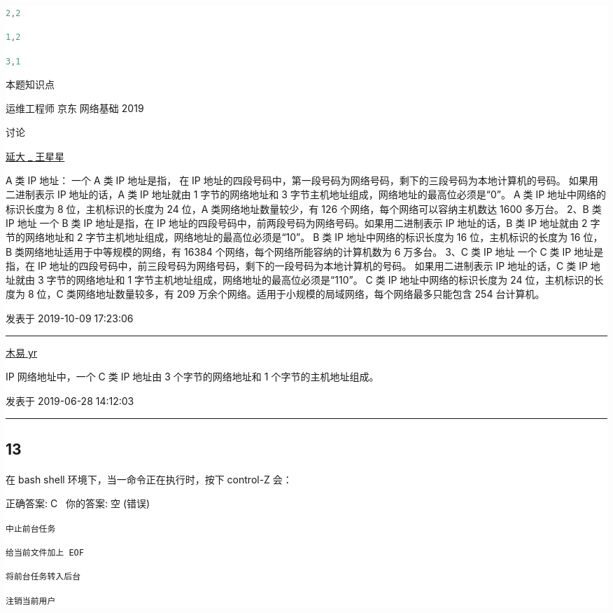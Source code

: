 ```cpp
2,2
```

```cpp
1,2
```

```cpp
3,1
```

本题知识点

运维工程师 京东 网络基础 2019

讨论

[延大 _ 王星星](https://www.nowcoder.com/profile/395313099)

A 类 IP 地址： 一个 A 类 IP 地址是指， 在 IP 地址的四段号码中，第一段号码为网络号码，剩下的三段号码为本地计算机的号码。 如果用二进制表示 IP 地址的话，A 类 IP 地址就由 1 字节的网络地址和 3 字节主机地址组成，网络地址的最高位必须是“0”。 A 类 IP 地址中网络的标识长度为 8 位，主机标识的长度为 24 位，A 类网络地址数量较少，有 126 个网络，每个网络可以容纳主机数达 1600 多万台。 2、B 类 IP 地址 一个 B 类 IP 地址是指，在 IP 地址的四段号码中，前两段号码为网络号码。如果用二进制表示 IP 地址的话，B 类 IP 地址就由 2 字节的网络地址和 2 字节主机地址组成，网络地址的最高位必须是“10”。 B 类 IP 地址中网络的标识长度为 16 位，主机标识的长度为 16 位，B 类网络地址适用于中等规模的网络，有 16384 个网络，每个网络所能容纳的计算机数为 6 万多台。 3、C 类 IP 地址 一个 C 类 IP 地址是指，在 IP 地址的四段号码中，前三段号码为网络号码，剩下的一段号码为本地计算机的号码。 如果用二进制表示 IP 地址的话，C 类 IP 地址就由 3 字节的网络地址和 1 字节主机地址组成，网络地址的最高位必须是“110”。 C 类 IP 地址中网络的标识长度为 24 位，主机标识的长度为 8 位，C 类网络地址数量较多，有 209 万余个网络。适用于小规模的局域网络，每个网络最多只能包含 254 台计算机。

发表于 2019-10-09 17:23:06

* * *

[木易 yr](https://www.nowcoder.com/profile/8769797)

IP 网络地址中，一个 C 类 IP 地址由 3 个字节的网络地址和 1 个字节的主机地址组成。

发表于 2019-06-28 14:12:03

* * *

## 13

在 bash shell 环境下，当一命令正在执行时，按下 control-Z 会： 

正确答案: C   你的答案: 空 (错误)

```cpp
中止前台任务
```

```cpp
给当前文件加上 EOF
```

```cpp
将前台任务转入后台
```

```cpp
注销当前用户
```
